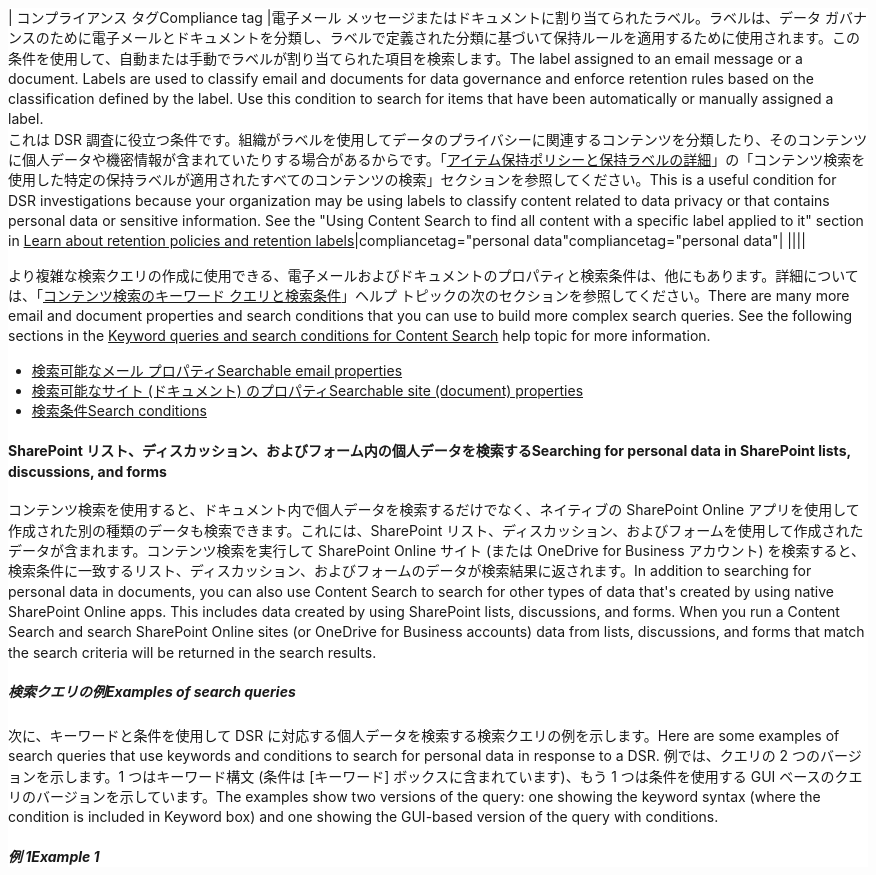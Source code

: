 | <span data-ttu-id="82e46-315">コンプライアンス タグ</span><span class="sxs-lookup"><span data-stu-id="82e46-315">Compliance tag</span></span> |<span data-ttu-id="82e46-p135">電子メール メッセージまたはドキュメントに割り当てられたラベル。ラベルは、データ ガバナンスのために電子メールとドキュメントを分類し、ラベルで定義された分類に基づいて保持ルールを適用するために使用されます。この条件を使用して、自動または手動でラベルが割り当てられた項目を検索します。</span><span class="sxs-lookup"><span data-stu-id="82e46-p135">The label assigned to an email message or a document. Labels are used to classify email and documents for data governance and enforce retention rules based on the classification defined by the label. Use this condition to search for items that have been automatically or manually assigned a label.</span></span><br/><span data-ttu-id="82e46-p136">これは DSR 調査に役立つ条件です。組織がラベルを使用してデータのプライバシーに関連するコンテンツを分類したり、そのコンテンツに個人データや機密情報が含まれていたりする場合があるからです。「[アイテム保持ポリシーと保持ラベルの詳細](https://docs.microsoft.com/microsoft-365/compliance/labels)」の「コンテンツ検索を使用した特定の保持ラベルが適用されたすべてのコンテンツの検索」セクションを参照してください。</span><span class="sxs-lookup"><span data-stu-id="82e46-p136">This is a useful condition for DSR investigations because your organization may be using labels to classify content related to data privacy or that contains personal data or sensitive information. See the "Using Content Search to find all content with a specific label applied to it" section in [Learn about retention policies and retention labels](https://docs.microsoft.com/microsoft-365/compliance/labels)</span></span>|<span data-ttu-id="82e46-321">compliancetag="personal data"</span><span class="sxs-lookup"><span data-stu-id="82e46-321">compliancetag="personal data"</span></span>|
||||

<span data-ttu-id="82e46-p137">より複雑な検索クエリの作成に使用できる、電子メールおよびドキュメントのプロパティと検索条件は、他にもあります。詳細については、「[コンテンツ検索のキーワード クエリと検索条件](https://docs.microsoft.com/microsoft-365/compliance/keyword-queries-and-search-conditions)」ヘルプ トピックの次のセクションを参照してください。</span><span class="sxs-lookup"><span data-stu-id="82e46-p137">There are many more email and document properties and search conditions that you can use to build more complex search queries. See the following sections in the [Keyword queries and search conditions for Content Search](https://docs.microsoft.com/microsoft-365/compliance/keyword-queries-and-search-conditions) help topic for more information.</span></span>

- [<span data-ttu-id="82e46-324">検索可能なメール プロパティ</span><span class="sxs-lookup"><span data-stu-id="82e46-324">Searchable email properties</span></span>](https://docs.microsoft.com/microsoft-365/compliance/keyword-queries-and-search-conditions)
- [<span data-ttu-id="82e46-325">検索可能なサイト (ドキュメント) のプロパティ</span><span class="sxs-lookup"><span data-stu-id="82e46-325">Searchable site (document) properties</span></span>](https://docs.microsoft.com/microsoft-365/compliance/keyword-queries-and-search-conditions)
- [<span data-ttu-id="82e46-326">検索条件</span><span class="sxs-lookup"><span data-stu-id="82e46-326">Search conditions</span></span>](https://docs.microsoft.com/microsoft-365/compliance/keyword-queries-and-search-conditions)

#### <a name="searching-for-personal-data-in-sharepoint-lists-discussions-and-forms"></a><span data-ttu-id="82e46-327">SharePoint リスト、ディスカッション、およびフォーム内の個人データを検索する</span><span class="sxs-lookup"><span data-stu-id="82e46-327">Searching for personal data in SharePoint lists, discussions, and forms</span></span>

<span data-ttu-id="82e46-p138">コンテンツ検索を使用すると、ドキュメント内で個人データを検索するだけでなく、ネイティブの SharePoint Online アプリを使用して作成された別の種類のデータも検索できます。これには、SharePoint リスト、ディスカッション、およびフォームを使用して作成されたデータが含まれます。コンテンツ検索を実行して SharePoint Online サイト (または OneDrive for Business アカウント) を検索すると、検索条件に一致するリスト、ディスカッション、およびフォームのデータが検索結果に返されます。</span><span class="sxs-lookup"><span data-stu-id="82e46-p138">In addition to searching for personal data in documents, you can also use Content Search to search for other types of data that's created by using native SharePoint Online apps. This includes data created by using SharePoint lists, discussions, and forms. When you run a Content Search and search SharePoint Online sites (or OneDrive for Business accounts) data from lists, discussions, and forms that match the search criteria will be returned in the search results.</span></span>

##### <a name="examples-of-search-queries"></a><span data-ttu-id="82e46-331">検索クエリの例</span><span class="sxs-lookup"><span data-stu-id="82e46-331">Examples of search queries</span></span>

<span data-ttu-id="82e46-332">次に、キーワードと条件を使用して DSR に対応する個人データを検索する検索クエリの例を示します。</span><span class="sxs-lookup"><span data-stu-id="82e46-332">Here are some examples of search queries that use keywords and conditions to search for personal data in response to a DSR.</span></span> <span data-ttu-id="82e46-333">例では、クエリの 2 つのバージョンを示します。1 つはキーワード構文 (条件は [キーワード] ボックスに含まれています)、もう 1 つは条件を使用する GUI ベースのクエリのバージョンを示しています。</span><span class="sxs-lookup"><span data-stu-id="82e46-333">The examples show two versions of the query: one showing the keyword syntax (where the condition is included in Keyword box) and one showing the GUI-based version of the query with conditions.</span></span>

##### <a name="example-1"></a><span data-ttu-id="82e46-334">例 1</span><span class="sxs-lookup"><span data-stu-id="82e46-334">Example 1</span></span>
